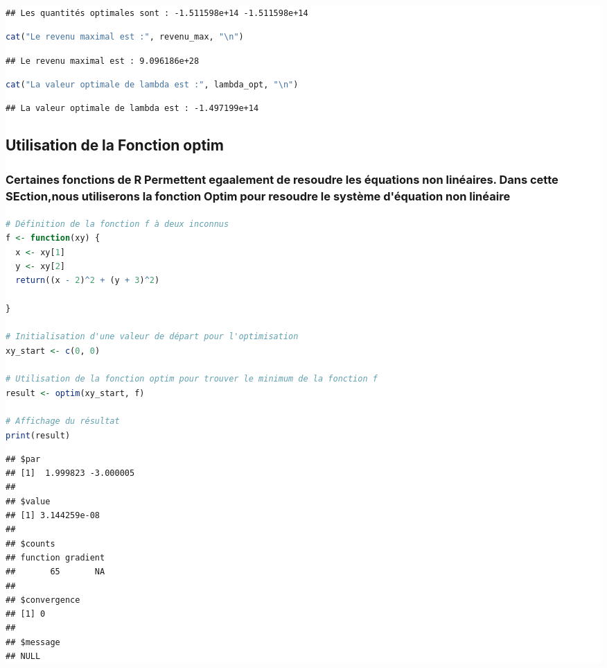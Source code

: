```
## Les quantités optimales sont : -1.511598e+14 -1.511598e+14
```

```r
cat("Le revenu maximal est :", revenu_max, "\n")
```

```
## Le revenu maximal est : 9.096186e+28
```

```r
cat("La valeur optimale de lambda est :", lambda_opt, "\n")
```

```
## La valeur optimale de lambda est : -1.497199e+14
```


## Utilisation de la Fonction optim
### Certaines fonctions de R Permettent egaalement de resoudre les équations non linéaires. Dans cette SEction,nous utiliserons la fonction Optim pour resoudre le système d'équation non linéaire 


```r
# Définition de la fonction f à deux inconnus
f <- function(xy) {
  x <- xy[1]
  y <- xy[2]
  return((x - 2)^2 + (y + 3)^2)
  
}

# Initialisation d'une valeur de départ pour l'optimisation
xy_start <- c(0, 0)

# Utilisation de la fonction optim pour trouver le minimum de la fonction f
result <- optim(xy_start, f)

# Affichage du résultat
print(result)
```

```
## $par
## [1]  1.999823 -3.000005
## 
## $value
## [1] 3.144259e-08
## 
## $counts
## function gradient 
##       65       NA 
## 
## $convergence
## [1] 0
## 
## $message
## NULL
```

